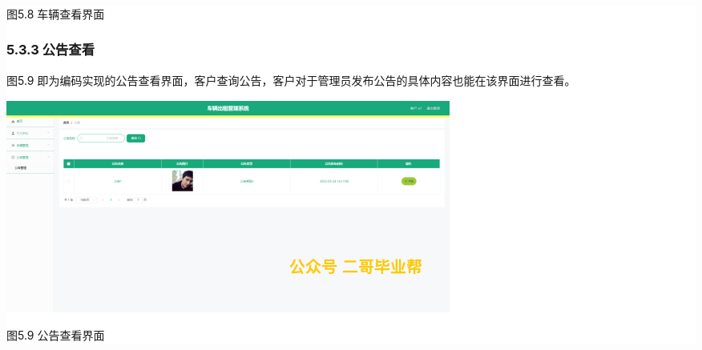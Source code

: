 图5.8 车辆查看界面
### 5.3.3 公告查看
图5.9 即为编码实现的公告查看界面，客户查询公告，客户对于管理员发布公告的具体内容也能在该界面进行查看。

![](/images/0600ssm/ssm643/blog.024.png)

图5.9 公告查看界面

# 










